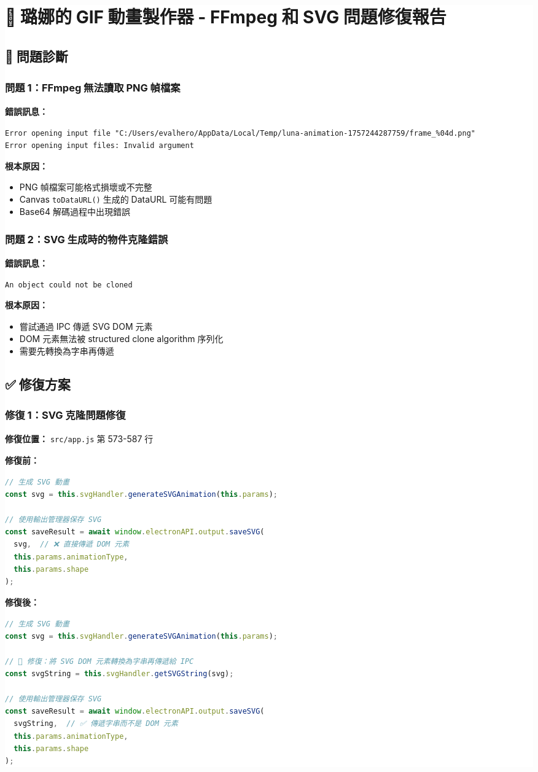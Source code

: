 # 🔧 璐娜的 GIF 動畫製作器 - FFmpeg 和 SVG 問題修復報告

## 🚨 問題診斷

### 問題 1：FFmpeg 無法讀取 PNG 幀檔案
**錯誤訊息：**
```
Error opening input file "C:/Users/evalhero/AppData/Local/Temp/luna-animation-1757244287759/frame_%04d.png"
Error opening input files: Invalid argument
```

**根本原因：**
- PNG 幀檔案可能格式損壞或不完整
- Canvas `toDataURL()` 生成的 DataURL 可能有問題
- Base64 解碼過程中出現錯誤

### 問題 2：SVG 生成時的物件克隆錯誤
**錯誤訊息：**
```
An object could not be cloned
```

**根本原因：**
- 嘗試通過 IPC 傳遞 SVG DOM 元素
- DOM 元素無法被 structured clone algorithm 序列化
- 需要先轉換為字串再傳遞

## ✅ 修復方案

### 修復 1：SVG 克隆問題修復

**修復位置：** `src/app.js` 第 573-587 行

**修復前：**
```javascript
// 生成 SVG 動畫
const svg = this.svgHandler.generateSVGAnimation(this.params);

// 使用輸出管理器保存 SVG
const saveResult = await window.electronAPI.output.saveSVG(
  svg,  // ❌ 直接傳遞 DOM 元素
  this.params.animationType,
  this.params.shape
);
```

**修復後：**
```javascript
// 生成 SVG 動畫
const svg = this.svgHandler.generateSVGAnimation(this.params);

// 🔧 修復：將 SVG DOM 元素轉換為字串再傳遞給 IPC
const svgString = this.svgHandler.getSVGString(svg);

// 使用輸出管理器保存 SVG
const saveResult = await window.electronAPI.output.saveSVG(
  svgString,  // ✅ 傳遞字串而不是 DOM 元素
  this.params.animationType,
  this.params.shape
);
```
